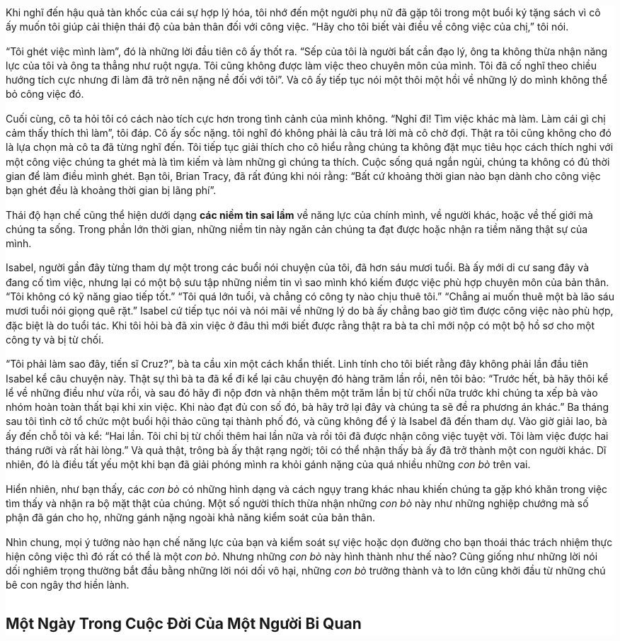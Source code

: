 Khi nghĩ đến hậu quả tàn khốc của cái sự hợp lý hóa, tôi nhớ đến một người phụ nữ đã gặp tôi trong một buổi ký tặng sách vì cô ấy muốn tôi giúp cải thiện thái độ của bản thân đối với công việc. “Hãy cho tôi biết vài điều về công việc của chị,” tôi nói.

“Tôi ghét việc mình làm”, đó là những lời đầu tiên cô ấy thốt ra. “Sếp của tôi là người bất cần đạo lý, ông ta không thừa nhận năng lực của tôi và ông ta thẳng như ruột ngựa. Tôi cũng không được làm việc theo chuyên môn của mình. Tôi đã cố nghĩ theo chiều hướng tích cực nhưng đi làm đã trở nên nặng nề đối với tôi”. Và cô ấy tiếp tục nói một thôi một hồi về những lý do mình không thể bỏ công việc đó.

Cuối cùng, cô ta hỏi tôi có cách nào tích cực hơn trong tình cảnh của mình không. “Nghỉ đi! Tìm việc khác mà làm. Làm cái gì chị cảm thấy thích thì làm”, tôi đáp. Cô ấy sốc nặng. tôi nghĩ đó không phải là câu trả lời mà cô chờ đợi. Thật ra tôi cũng không cho đó là lựa chọn mà cô ta đã từng nghĩ đến. Tôi tiếp tục giải thích cho cô hiểu rằng chúng ta không đặt mục tiêu học cách thích nghi với một công việc chúng ta ghét mà là tìm kiếm và làm những gì chúng ta thích. Cuộc sống quá ngắn ngủi, chúng ta không có đủ thời gian để làm điều mình ghét. Bạn tôi, Brian Tracy, đã rất đúng khi nói rằng: “Bất cứ khoảng thời gian nào bạn dành cho công việc bạn ghét đều là khoảng thời gian bị lãng phí”.

Thái độ hạn chế cũng thể hiện dưới dạng **các niềm tin sai lầm** về năng lực của chính mình, về người khác, hoặc về thế giới mà chúng ta sống. Trong phần lớn thời gian, những niềm tin này ngăn cản chúng ta đạt được hoặc nhận ra tiềm năng thật sự của mình.

Isabel, người gần đây từng tham dự một trong các buổi nói chuyện của tôi, đã hơn sáu mươi tuổi. Bà ấy mới di cư sang đây và đang cố tìm việc, nhưng lại có một bộ sưu tập những niềm tin vì sao mình khó kiếm được việc phù hợp chuyên môn của bản thân. “Tôi không có kỹ năng giao tiếp tốt.” “Tôi quá lớn tuổi, và chẳng có công ty nào chịu thuê tôi.” “Chẳng ai muốn thuê một bà lão sáu mươi tuổi nói giọng quê rặt.” Isabel cứ tiếp tục nói và nói mãi về những lý do bà ấy chẳng bao giờ tìm được công việc nào phù hợp, đặc biệt là do tuổi tác. Khi tôi hỏi bà đã xin việc ở đâu thì mới biết được rằng thật ra bà ta chỉ mới nộp có một bộ hồ sơ cho một công ty và bị từ chối.

“Tôi phải làm sao đây, tiến sĩ Cruz?”, bà ta cầu xin một cách khẩn thiết. Linh tính cho tôi biết rằng đây không phải lần đầu tiên Isabel kể câu chuyện này. Thật sự thì bà ta đã kể đi kể lại câu chuyện đó hàng trăm lần rồi, nên tôi bảo: “Trước hết, bà hãy thôi kể lể về những điều như vừa rồi, và sau đó hãy đi nộp đơn và nhận thêm một trăm lần bị từ chối nữa trước khi chúng ta xếp bà vào nhóm hoàn toàn thất bại khi xin việc. Khi nào đạt đủ con số đó, bà hãy trở lại đây và chúng ta sẽ đề ra phương án khác.” Ba tháng sau tôi tình cờ tổ chức một buổi hội thảo cũng tại thành phố đó, và cũng không để ý là Isabel đã đến tham dự. Vào giờ giải lao, bà ấy đến chỗ tôi và kể: “Hai lần. Tôi chỉ bị từ chối thêm hai lần nữa và rồi tôi đã được nhận công việc tuyệt vời. Tôi làm việc được hai tháng rưỡi và rất hài lòng.” Và quả thật, trông bà ấy thật rạng ngời; tôi có thể nhận thấy bà ấy đã trở thành một con người khác. Dĩ nhiên, đó là điều tất yếu một khi bạn đã giải phóng mình ra khỏi gánh nặng của quá nhiều những _con bò_ trên vai.

Hiển nhiên, như bạn thấy, các _con bò_ có những hình dạng và cách ngụy trang khác nhau khiến chúng ta gặp khó khăn trong việc tìm thấy và nhận ra bộ mặt thật của chúng. Một số người thích thừa nhận những _con bò_ này như những nghiệp chướng mà số phận đã gán cho họ, những gánh nặng ngoài khả năng kiểm soát của bản thân.

Nhìn chung, mọi ý tưởng nào hạn chế năng lực của bạn và kiểm soát sự việc hoặc dọn đường cho bạn thoái thác trách nhiệm thực hiện công việc thì đó rất có thể là một _con bò_. Nhưng những _con bò_ này hình thành như thế nào? Cũng giống như những lời nói dối nghiêm trọng thường bắt đầu bằng những lời nói dối vô hại, những _con bò_ trưởng thành và to lớn cũng khởi đầu từ những chú bê con ngây thơ hiền lành.

## Một Ngày Trong Cuộc Đời Của Một Người Bi Quan
